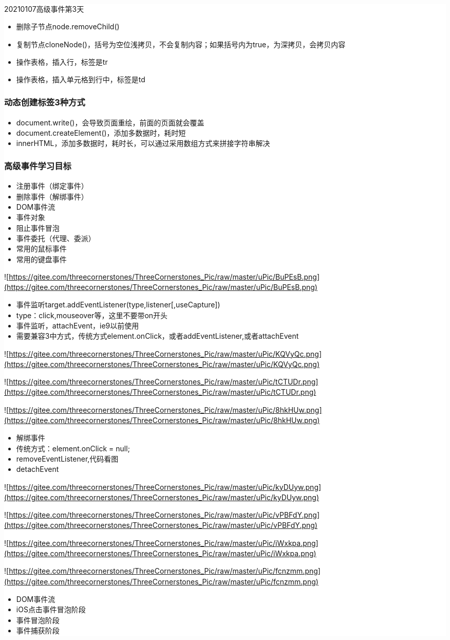 20210107高级事件第3天

- 删除子节点node.removeChild()

- 复制节点cloneNode()，括号为空位浅拷贝，不会复制内容；如果括号内为true，为深拷贝，会拷贝内容

- 操作表格，插入行，标签是tr
- 操作表格，插入单元格到行中，标签是td

### 动态创建标签3种方式

- document.write()，会导致页面重绘，前面的页面就会覆盖
- document.createElement()，添加多数据时，耗时短
- innerHTML，添加多数据时，耗时长，可以通过采用数组方式来拼接字符串解决

### 高级事件学习目标

- 注册事件（绑定事件）
- 删除事件（解绑事件）
- DOM事件流
- 事件对象
- 阻止事件冒泡
- 事件委托（代理、委派）
- 常用的鼠标事件
- 常用的键盘事件

![https://gitee.com/threecornerstones/ThreeCornerstones_Pic/raw/master/uPic/BuPEsB.png](https://gitee.com/threecornerstones/ThreeCornerstones_Pic/raw/master/uPic/BuPEsB.png)

- 事件监听target.addEventListener(type,listener[,useCapture])
- type：click,mouseover等，这里不要带on开头
- 事件监听，attachEvent，ie9以前使用
- 需要兼容3中方式，传统方式element.onClick，或者addEventListener,或者attachEvent

![https://gitee.com/threecornerstones/ThreeCornerstones_Pic/raw/master/uPic/KQVyQc.png](https://gitee.com/threecornerstones/ThreeCornerstones_Pic/raw/master/uPic/KQVyQc.png)

![https://gitee.com/threecornerstones/ThreeCornerstones_Pic/raw/master/uPic/tCTUDr.png](https://gitee.com/threecornerstones/ThreeCornerstones_Pic/raw/master/uPic/tCTUDr.png)

![https://gitee.com/threecornerstones/ThreeCornerstones_Pic/raw/master/uPic/8hkHUw.png](https://gitee.com/threecornerstones/ThreeCornerstones_Pic/raw/master/uPic/8hkHUw.png)

- 解绑事件
- 传统方式：element.onClick = null;
- removeEventListener,代码看图
- detachEvent

![https://gitee.com/threecornerstones/ThreeCornerstones_Pic/raw/master/uPic/kyDUyw.png](https://gitee.com/threecornerstones/ThreeCornerstones_Pic/raw/master/uPic/kyDUyw.png)

![https://gitee.com/threecornerstones/ThreeCornerstones_Pic/raw/master/uPic/vPBFdY.png](https://gitee.com/threecornerstones/ThreeCornerstones_Pic/raw/master/uPic/vPBFdY.png)

![https://gitee.com/threecornerstones/ThreeCornerstones_Pic/raw/master/uPic/iWxkpa.png](https://gitee.com/threecornerstones/ThreeCornerstones_Pic/raw/master/uPic/iWxkpa.png)

![https://gitee.com/threecornerstones/ThreeCornerstones_Pic/raw/master/uPic/fcnzmm.png](https://gitee.com/threecornerstones/ThreeCornerstones_Pic/raw/master/uPic/fcnzmm.png)

- DOM事件流
- iOS点击事件冒泡阶段
- 事件冒泡阶段
- 事件捕获阶段

